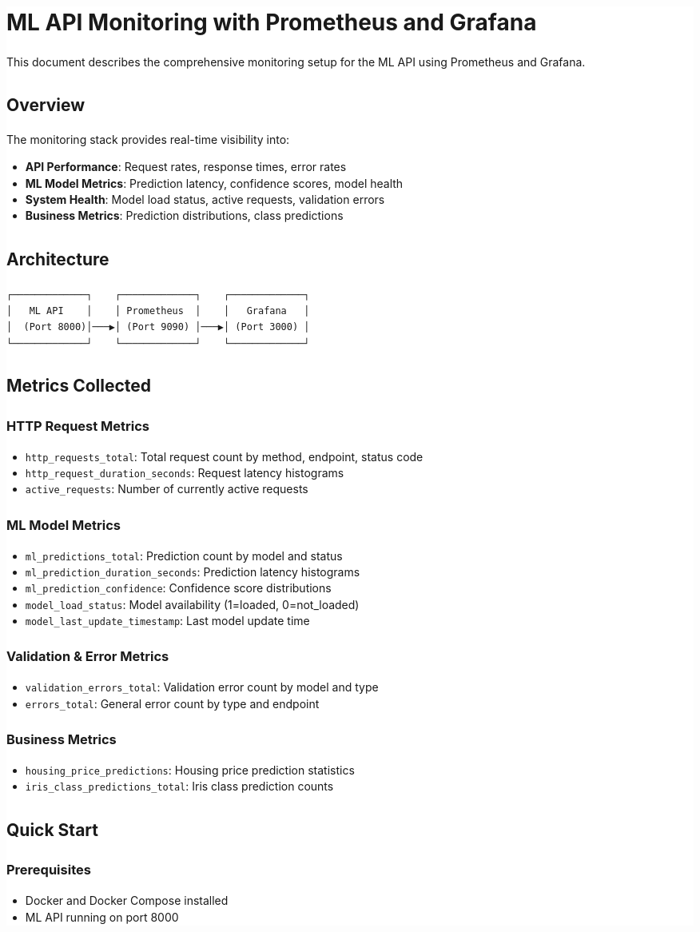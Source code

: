 # ML API Monitoring with Prometheus and Grafana

This document describes the comprehensive monitoring setup for the ML API using Prometheus and Grafana.

## Overview

The monitoring stack provides real-time visibility into:
- **API Performance**: Request rates, response times, error rates
- **ML Model Metrics**: Prediction latency, confidence scores, model health
- **System Health**: Model load status, active requests, validation errors
- **Business Metrics**: Prediction distributions, class predictions

## Architecture

```
┌─────────────┐    ┌─────────────┐    ┌─────────────┐
│   ML API    │    │ Prometheus  │    │   Grafana   │
│  (Port 8000)│───▶│ (Port 9090) │───▶│ (Port 3000) │
└─────────────┘    └─────────────┘    └─────────────┘
```

## Metrics Collected

### HTTP Request Metrics
- `http_requests_total`: Total request count by method, endpoint, status code
- `http_request_duration_seconds`: Request latency histograms
- `active_requests`: Number of currently active requests

### ML Model Metrics
- `ml_predictions_total`: Prediction count by model and status
- `ml_prediction_duration_seconds`: Prediction latency histograms
- `ml_prediction_confidence`: Confidence score distributions
- `model_load_status`: Model availability (1=loaded, 0=not_loaded)
- `model_last_update_timestamp`: Last model update time

### Validation & Error Metrics
- `validation_errors_total`: Validation error count by model and type
- `errors_total`: General error count by type and endpoint

### Business Metrics
- `housing_price_predictions`: Housing price prediction statistics
- `iris_class_predictions_total`: Iris class prediction counts

## Quick Start

### Prerequisites
- Docker and Docker Compose installed
- ML API running on port 8000
